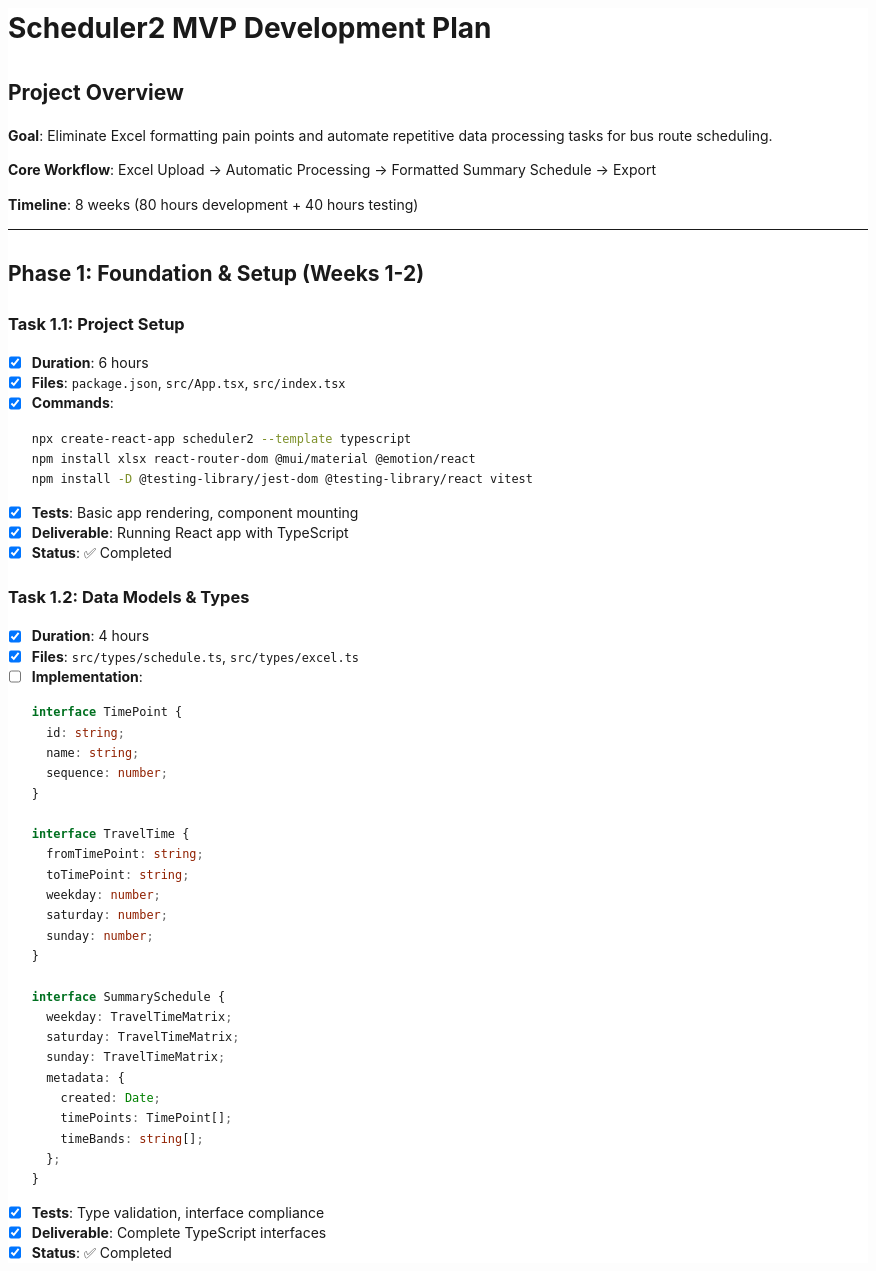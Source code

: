 # Scheduler2 MVP Development Plan

## Project Overview
**Goal**: Eliminate Excel formatting pain points and automate repetitive data processing tasks for bus route scheduling.

**Core Workflow**: Excel Upload → Automatic Processing → Formatted Summary Schedule → Export

**Timeline**: 8 weeks (80 hours development + 40 hours testing)

---

## Phase 1: Foundation & Setup (Weeks 1-2)

### Task 1.1: Project Setup
- [x] **Duration**: 6 hours
- [x] **Files**: `package.json`, `src/App.tsx`, `src/index.tsx`
- [x] **Commands**:
  ```bash
  npx create-react-app scheduler2 --template typescript
  npm install xlsx react-router-dom @mui/material @emotion/react
  npm install -D @testing-library/jest-dom @testing-library/react vitest
  ```
- [x] **Tests**: Basic app rendering, component mounting
- [x] **Deliverable**: Running React app with TypeScript
- [x] **Status**: ✅ Completed

### Task 1.2: Data Models & Types
- [x] **Duration**: 4 hours
- [x] **Files**: `src/types/schedule.ts`, `src/types/excel.ts`
- [ ] **Implementation**:
  ```typescript
  interface TimePoint {
    id: string;
    name: string;
    sequence: number;
  }

  interface TravelTime {
    fromTimePoint: string;
    toTimePoint: string;
    weekday: number;
    saturday: number;
    sunday: number;
  }

  interface SummarySchedule {
    weekday: TravelTimeMatrix;
    saturday: TravelTimeMatrix;
    sunday: TravelTimeMatrix;
    metadata: {
      created: Date;
      timePoints: TimePoint[];
      timeBands: string[];
    };
  }
  ```
- [x] **Tests**: Type validation, interface compliance
- [x] **Deliverable**: Complete TypeScript interfaces
- [x] **Status**: ✅ Completed
